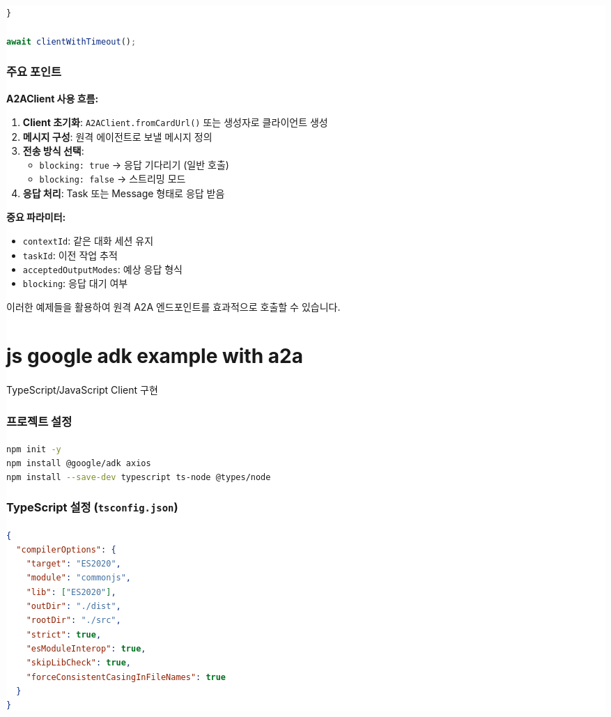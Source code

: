 ```typescript
}

await clientWithTimeout();
```

### 주요 포인트

**A2AClient 사용 흐름:**
1. **Client 초기화**: `A2AClient.fromCardUrl()` 또는 생성자로 클라이언트 생성
2. **메시지 구성**: 원격 에이전트로 보낼 메시지 정의
3. **전송 방식 선택**: 
   - `blocking: true` → 응답 기다리기 (일반 호출)
   - `blocking: false` → 스트리밍 모드
4. **응답 처리**: Task 또는 Message 형태로 응답 받음

**중요 파라미터:**
- `contextId`: 같은 대화 세션 유지
- `taskId`: 이전 작업 추적
- `acceptedOutputModes`: 예상 응답 형식
- `blocking`: 응답 대기 여부

이러한 예제들을 활용하여 원격 A2A 엔드포인트를 효과적으로 호출할 수 있습니다.

# js google adk example with a2a
 TypeScript/JavaScript Client 구현

### 프로젝트 설정

```bash
npm init -y
npm install @google/adk axios
npm install --save-dev typescript ts-node @types/node
```

### TypeScript 설정 (`tsconfig.json`)

```json
{
  "compilerOptions": {
    "target": "ES2020",
    "module": "commonjs",
    "lib": ["ES2020"],
    "outDir": "./dist",
    "rootDir": "./src",
    "strict": true,
    "esModuleInterop": true,
    "skipLibCheck": true,
    "forceConsistentCasingInFileNames": true
  }
}
```
